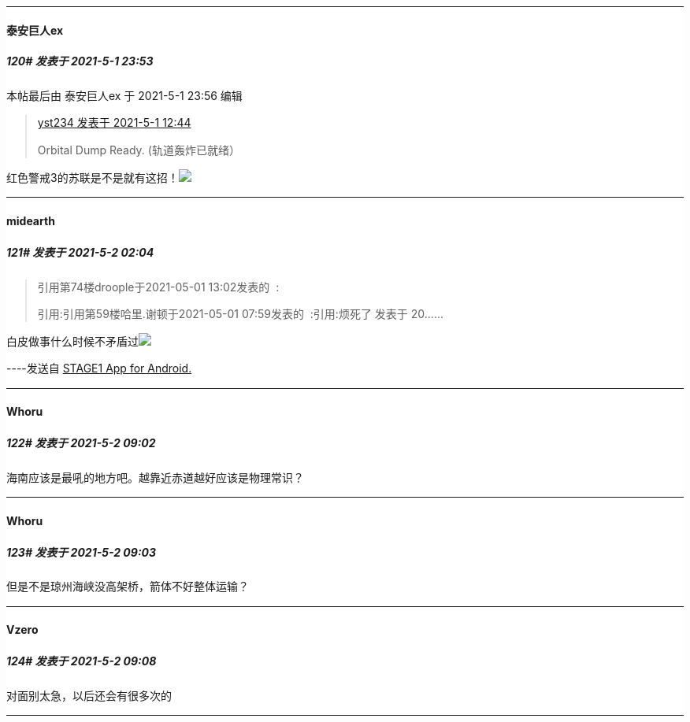 
*****

####  泰安巨人ex  
##### 120#       发表于 2021-5-1 23:53


 本帖最后由 泰安巨人ex 于 2021-5-1 23:56 编辑 
<blockquote><a href="httphttps://bbs.saraba1st.com/2b/forum.php?mod=redirect&amp;goto=findpost&amp;pid=51117901&amp;ptid=2001864" target="_blank">yst234 发表于 2021-5-1 12:44</a>

Orbital Dump Ready. (轨道轰炸已就绪）</blockquote>
红色警戒3的苏联是不是就有这招！<img src="https://static.saraba1st.com/image/smiley/face2017/067.png" referrerpolicy="no-referrer">




*****

####  midearth  
##### 121#       发表于 2021-5-2 02:04


<blockquote>引用第74楼droople于2021-05-01 13:02发表的  :

引用:引用第59楼哈里.谢顿于2021-05-01 07:59发表的  :引用:烦死了 发表于 20......</blockquote>
白皮做事什么时候不矛盾过<img src="https://static.saraba1st.com/image/smiley/face2017/055.png" referrerpolicy="no-referrer">


----发送自 [STAGE1 App for Android.](http://stage1.5j4m.com/?1.37)


*****

####  Whoru  
##### 122#       发表于 2021-5-2 09:02


海南应该是最吼的地方吧。越靠近赤道越好应该是物理常识？


*****

####  Whoru  
##### 123#       发表于 2021-5-2 09:03


但是不是琼州海峡没高架桥，箭体不好整体运输？


*****

####  Vzero  
##### 124#       发表于 2021-5-2 09:08


对面别太急，以后还会有很多次的


*****

